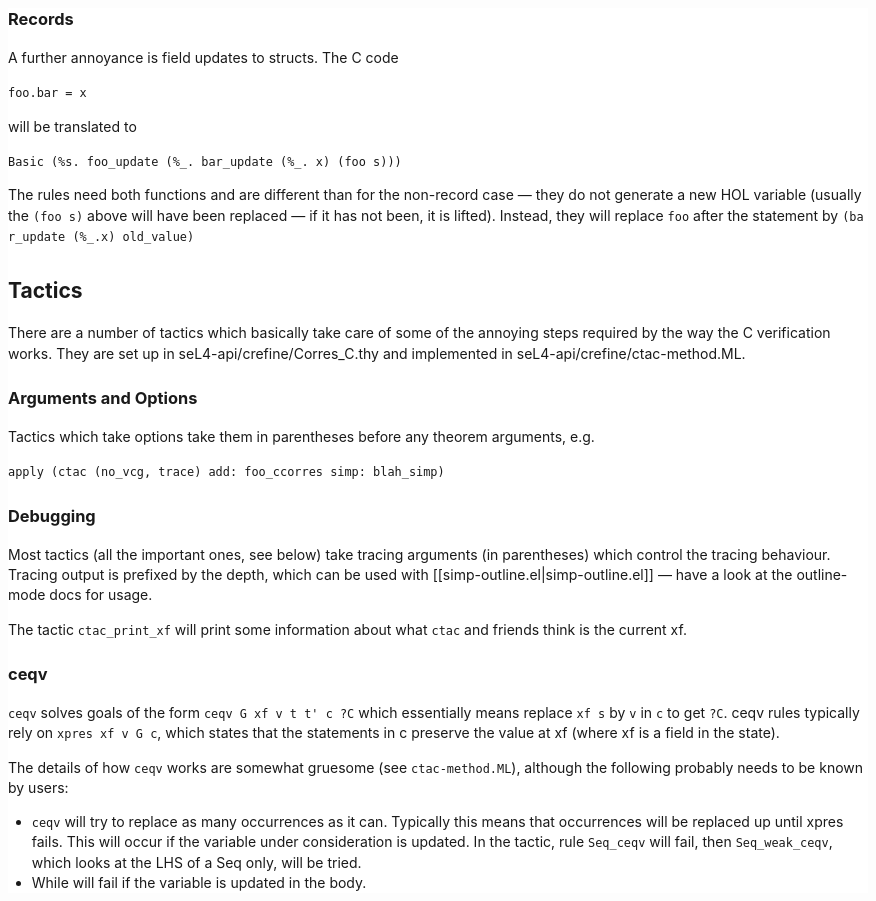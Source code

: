 ### Records

A further annoyance is field updates to structs. The C code


```
foo.bar = x

```
will be translated to


```
Basic (%s. foo_update (%_. bar_update (%_. x) (foo s)))

```
The rules need both functions and are different than for the non-record case — they do not generate a new HOL variable (usually the `(foo s)` above will have been replaced — if it has not been, it is lifted). Instead, they will replace `foo` after the statement by `(bar_update (%_.x) old_value)`

## Tactics

There are a number of tactics which basically take care of some of the annoying steps required by the way the C verification works. They are set up in seL4-api/crefine/Corres\_C.thy and implemented in seL4-api/crefine/ctac-method.ML.

### Arguments and Options

Tactics which take options take them in parentheses before any theorem arguments, e.g.


```
apply (ctac (no_vcg, trace) add: foo_ccorres simp: blah_simp)

```

### Debugging

Most tactics (all the important ones, see below) take tracing arguments (in parentheses) which control the tracing behaviour. Tracing output is prefixed by the depth, which can be used with
[[simp-outline.el|simp-outline.el]] — have a look at the outline-mode docs for usage.

The tactic `ctac_print_xf` will print some information about what `ctac` and friends think is the current xf.



### ceqv

`ceqv` solves goals of the form `ceqv G xf v t t' c ?C` which essentially means replace `xf s` by `v` in `c` to get `?C`. ceqv rules typically rely on `xpres xf v G c`, which states that the statements in c preserve the value at xf (where xf is a field in the state).

The details of how `ceqv` works are somewhat gruesome (see `ctac-method.ML`), although the following probably needs to be known by users:

* `ceqv` will try to replace as many occurrences as it can. Typically this means that occurrences will be replaced up until xpres fails. This will occur if the variable under consideration is updated. In the tactic, rule `Seq_ceqv` will fail, then `Seq_weak_ceqv`, which looks at the LHS of a Seq only, will be tried.
* While will fail if the variable is updated in the body.
